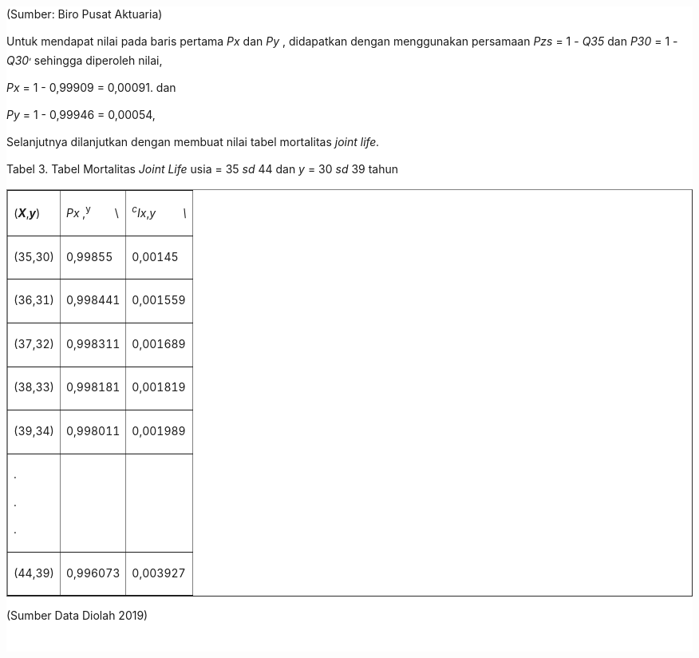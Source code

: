 </table>
<p><span class="font10">(Sumber: Biro Pusat Aktuaria)</span></p>
<p><span class="font11">Untuk mendapat nilai pada baris pertama </span><span class="font7" style="font-style:italic;">Px </span><span class="font11">dan </span><span class="font7" style="font-style:italic;">Py</span><span class="font11"> , didapatkan dengan menggunakan persamaan </span><span class="font7" style="font-style:italic;">Pzs</span><span class="font11"> = 1 - </span><span class="font7" style="font-style:italic;">Q35</span><span class="font11"> dan </span><span class="font7" style="font-style:italic;">P30</span><span class="font11"> = 1 - </span><span class="font7" style="font-style:italic;">Q30</span><span class="font7"><sup>, </sup></span><span class="font11">sehingga diperoleh nilai,</span></p>
<p><span class="font7" style="font-style:italic;">Px</span><span class="font7"> = 1 - 0,99909 = 0,00091</span><span class="font11">. dan</span></p>
<p><span class="font7" style="font-style:italic;">Py</span><span class="font7"> = 1 - 0,99946 = 0,00054</span><span class="font11">,</span></p>
<p><span class="font11">Selanjutnya dilanjutkan dengan membuat nilai tabel mortalitas </span><span class="font7" style="font-style:italic;">joint life.</span></p>
<p><span class="font10">Tabel 3. Tabel Mortalitas </span><span class="font10" style="font-style:italic;">Joint Life</span><span class="font10"> usia = 35 </span><span class="font10" style="font-style:italic;">sd</span><span class="font10"> 44 dan </span><span class="font10" style="font-style:italic;">y</span><span class="font10"> = 30 </span><span class="font10" style="font-style:italic;">sd</span><span class="font10"> 39 tahun</span></p>
<div>
<table border="1">
<tr><td style="vertical-align:bottom;">
<p><span class="font10">(</span><span class="font11" style="font-weight:bold;font-style:italic;">X</span><span class="font10">,</span><span class="font11" style="font-weight:bold;font-style:italic;">y</span><span class="font10">)</span></p></td><td style="vertical-align:bottom;">
<p><span class="font0" style="font-style:italic;">Px</span><span class="font11"> ,<sup>y</sup> &nbsp;&nbsp;&nbsp;&nbsp;&nbsp;&nbsp;&nbsp;\</span></p></td><td style="vertical-align:bottom;">
<p><span class="font0" style="font-style:italic;"><sup>c</sup>Ix</span><span class="font11">,</span><span class="font0" style="font-style:italic;">y &nbsp;&nbsp;&nbsp;&nbsp;&nbsp;&nbsp;&nbsp;&nbsp;\</span></p></td></tr>
<tr><td style="vertical-align:bottom;">
<p><span class="font10">(35,30)</span></p></td><td style="vertical-align:bottom;">
<p><span class="font10">0,99855</span></p></td><td style="vertical-align:bottom;">
<p><span class="font10">0,00145</span></p></td></tr>
<tr><td style="vertical-align:bottom;">
<p><span class="font10">(36,31)</span></p></td><td style="vertical-align:bottom;">
<p><span class="font10">0,998441</span></p></td><td style="vertical-align:bottom;">
<p><span class="font10">0,001559</span></p></td></tr>
<tr><td style="vertical-align:bottom;">
<p><span class="font10">(37,32)</span></p></td><td style="vertical-align:bottom;">
<p><span class="font10">0,998311</span></p></td><td style="vertical-align:bottom;">
<p><span class="font10">0,001689</span></p></td></tr>
<tr><td style="vertical-align:bottom;">
<p><span class="font10">(38,33)</span></p></td><td style="vertical-align:bottom;">
<p><span class="font10">0,998181</span></p></td><td style="vertical-align:bottom;">
<p><span class="font10">0,001819</span></p></td></tr>
<tr><td style="vertical-align:bottom;">
<p><span class="font10">(39,34)</span></p></td><td style="vertical-align:bottom;">
<p><span class="font10">0,998011</span></p></td><td style="vertical-align:bottom;">
<p><span class="font10">0,001989</span></p></td></tr>
<tr><td style="vertical-align:bottom;">
<p><span class="font10">.</span></p>
<p><span class="font10">.</span></p>
<p><span class="font10">.</span></p></td><td style="vertical-align:top;"></td><td style="vertical-align:top;"></td></tr>
<tr><td style="vertical-align:bottom;">
<p><span class="font10">(44,39)</span></p></td><td style="vertical-align:bottom;">
<p><span class="font10">0,996073</span></p></td><td style="vertical-align:bottom;">
<p><span class="font10">0,003927</span></p></td></tr>
</table>
<p><span class="font10">(Sumber Data Diolah 2019)</span></p>
</div><br clear="all">